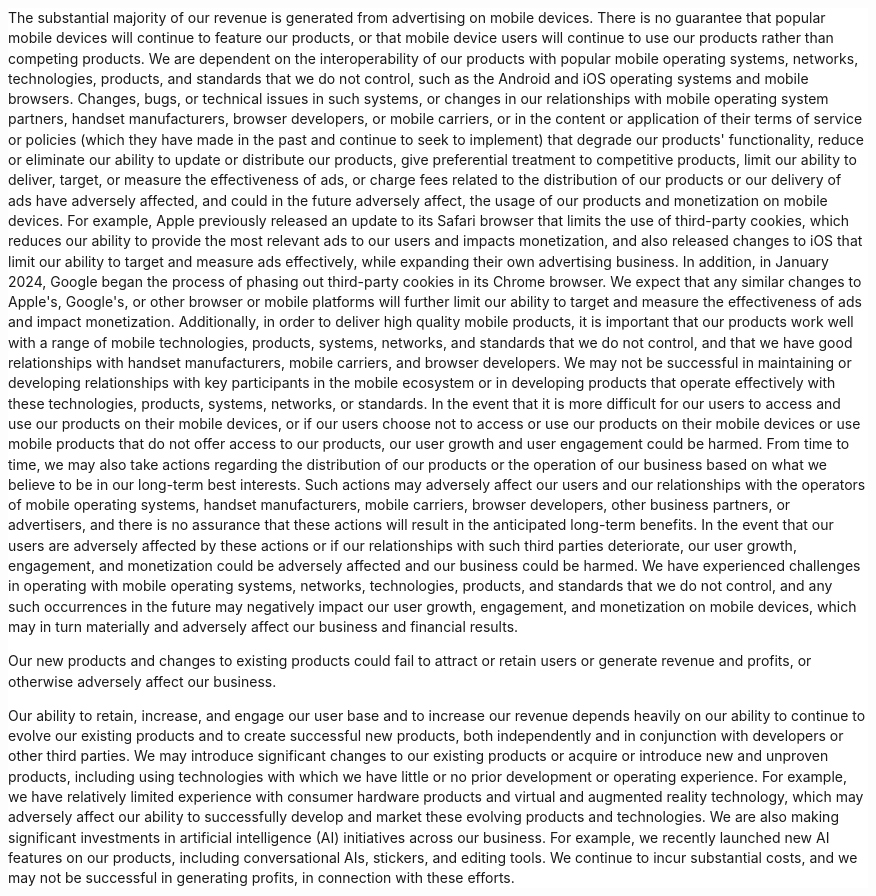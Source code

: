 The substantial majority of our revenue is generated from advertising on mobile devices. There is no guarantee that popular mobile devices will continue to feature our products, or that mobile device users will continue to use our products rather than competing products. We are dependent on the interoperability of our products with popular mobile operating systems, networks, technologies, products, and standards that we do not control, such as the Android and iOS operating systems and mobile browsers. Changes, bugs, or technical issues in such systems, or changes in our relationships with mobile operating system partners, handset manufacturers, browser developers, or mobile carriers, or in the content or application of their terms of service or policies (which they have made in the past and continue to seek to implement) that degrade our products' functionality, reduce or eliminate our ability to update or distribute our products, give preferential treatment to competitive products, limit our ability to deliver, target, or measure the effectiveness of ads, or charge fees related to the distribution of our products or our delivery of ads have adversely affected, and could in the future adversely affect, the usage of our products and monetization on mobile devices. For example, Apple previously released an update to its Safari browser that limits the use of third-party cookies, which reduces our ability to provide the most relevant ads to our users and impacts monetization, and also released changes to iOS that limit our ability to target and measure ads effectively, while expanding their own advertising business. In addition, in January 2024, Google began the process of phasing out third-party cookies in its Chrome browser. We expect that any similar changes to Apple's, Google's, or other browser or mobile platforms will further limit our ability to target and measure the effectiveness of ads and impact monetization. Additionally, in order to deliver high quality mobile products, it is important that our products work well with a range of mobile technologies, products, systems, networks, and standards that we do not control, and that we have good relationships with handset manufacturers, mobile carriers, and browser developers. We may not be successful in maintaining or developing relationships with key participants in the mobile ecosystem or in developing products that operate effectively with these technologies, products, systems, networks, or standards. In the event that it is more difficult for our users to access and use our products on their mobile devices, or if our users choose not to access or use our products on their mobile devices or use mobile products that do not offer access to our products, our user growth and user engagement could be harmed. From time to time, we may also take actions regarding the distribution of our products or the operation of our business based on what we believe to be in our long-term best interests. Such actions may adversely affect our users and our relationships with the operators of mobile operating systems, handset manufacturers, mobile carriers, browser developers, other business partners, or advertisers, and there is no assurance that these actions will result in the anticipated long-term benefits. In the event that our users are adversely affected by these actions or if our relationships with such third parties deteriorate, our user growth, engagement, and monetization could be adversely affected and our business could be harmed. We have experienced challenges in operating with mobile operating systems, networks, technologies, products, and standards that we do not control, and any such occurrences in the future may negatively impact our user growth, engagement, and monetization on mobile devices, which may in turn materially and adversely affect our business and financial results.

Our new products and changes to existing products could fail to attract or retain users or generate revenue and profits, or otherwise adversely affect our business.

Our ability to retain, increase, and engage our user base and to increase our revenue depends heavily on our ability to continue to evolve our existing products and to create successful new products, both independently and in conjunction with developers or other third parties. We may introduce significant changes to our existing products or acquire or introduce new and unproven products, including using technologies with which we have little or no prior development or operating experience. For example, we have relatively limited experience with consumer hardware products and virtual and augmented reality technology, which may adversely affect our ability to successfully develop and market these evolving products and technologies. We are also making significant investments in artificial intelligence (AI) initiatives across our business. For example, we recently launched new AI features on our products, including conversational AIs, stickers, and editing tools. We continue to incur substantial costs, and we may not be successful in generating profits, in connection with these efforts.
